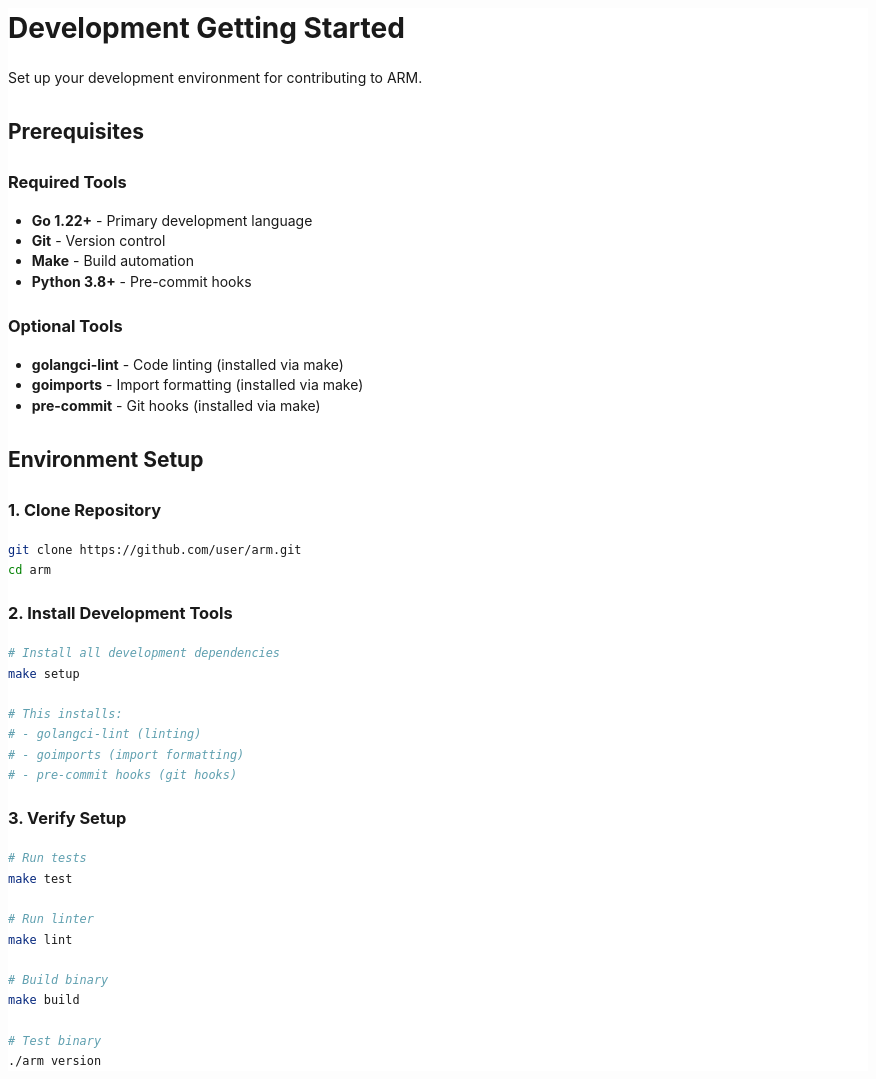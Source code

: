 # Development Getting Started

Set up your development environment for contributing to ARM.

## Prerequisites

### Required Tools

- **Go 1.22+** - Primary development language
- **Git** - Version control
- **Make** - Build automation
- **Python 3.8+** - Pre-commit hooks

### Optional Tools

- **golangci-lint** - Code linting (installed via make)
- **goimports** - Import formatting (installed via make)
- **pre-commit** - Git hooks (installed via make)

## Environment Setup

### 1. Clone Repository

```bash
git clone https://github.com/user/arm.git
cd arm
```

### 2. Install Development Tools

```bash
# Install all development dependencies
make setup

# This installs:
# - golangci-lint (linting)
# - goimports (import formatting)
# - pre-commit hooks (git hooks)
```

### 3. Verify Setup

```bash
# Run tests
make test

# Run linter
make lint

# Build binary
make build

# Test binary
./arm version
```
